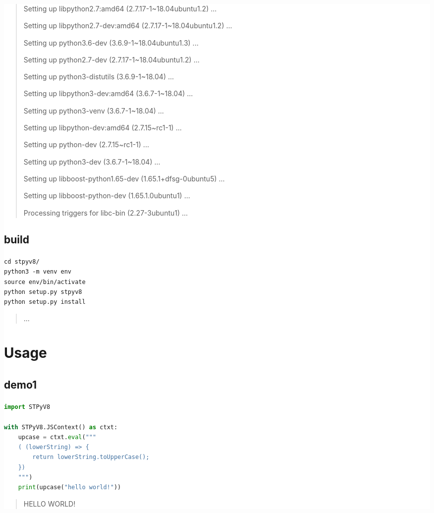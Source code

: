 >
> Setting up libpython2.7:amd64 (2.7.17-1~18.04ubuntu1.2) ...
>
> Setting up libpython2.7-dev:amd64 (2.7.17-1~18.04ubuntu1.2) ...
>
> Setting up python3.6-dev (3.6.9-1~18.04ubuntu1.3) ...
>
> Setting up python2.7-dev (2.7.17-1~18.04ubuntu1.2) ...
>
> Setting up python3-distutils (3.6.9-1~18.04) ...
>
> Setting up libpython3-dev:amd64 (3.6.7-1~18.04) ...
>
> Setting up python3-venv (3.6.7-1~18.04) ...
>
> Setting up libpython-dev:amd64 (2.7.15~rc1-1) ...
>
> Setting up python-dev (2.7.15~rc1-1) ...
>
> Setting up python3-dev (3.6.7-1~18.04) ...
>
> Setting up libboost-python1.65-dev (1.65.1+dfsg-0ubuntu5) ...
>
> Setting up libboost-python-dev (1.65.1.0ubuntu1) ...
>
> Processing triggers for libc-bin (2.27-3ubuntu1) ...
>

<a name="9VK6H"></a>
## build
```shell
cd stpyv8/
python3 -m venv env
source env/bin/activate
python setup.py stpyv8
python setup.py install
```
> ...

<a name="itGFP"></a>
# Usage
<a name="orcsT"></a>
## demo1
```python
import STPyV8

with STPyV8.JSContext() as ctxt:
    upcase = ctxt.eval("""
    ( (lowerString) => {
        return lowerString.toUpperCase();
    })
    """)
    print(upcase("hello world!"))
```
> HELLO WORLD!
